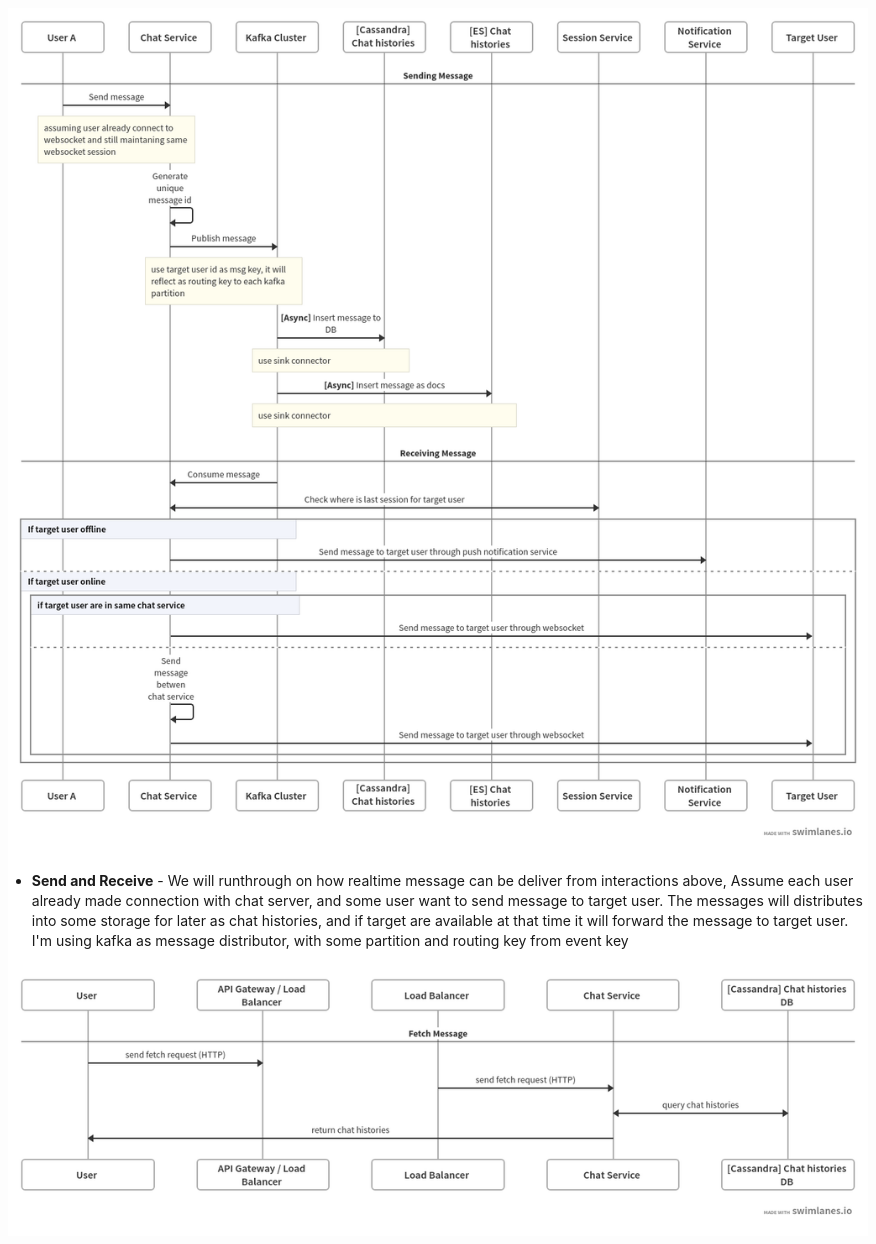 ![My Image](assets/sw_send-receive.png)
- **Send and Receive** - We will runthrough on how realtime message can be deliver from interactions above, Assume each user already made connection with chat server, and some user want to send message to target user. The messages will distributes into some storage for later as chat histories, and if target are available at that time it will forward the message to target user. I'm using kafka as message distributor, with some partition and routing key from event key

![My Image](assets/sw_fetch.png)